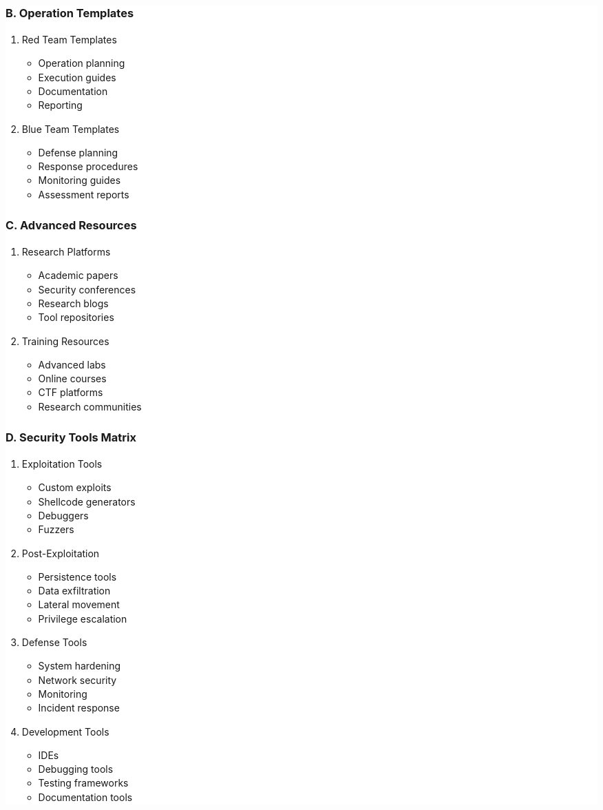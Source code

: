 ### B. Operation Templates
1. Red Team Templates
   - Operation planning
   - Execution guides
   - Documentation
   - Reporting

2. Blue Team Templates
   - Defense planning
   - Response procedures
   - Monitoring guides
   - Assessment reports

### C. Advanced Resources
1. Research Platforms
   - Academic papers
   - Security conferences
   - Research blogs
   - Tool repositories

2. Training Resources
   - Advanced labs
   - Online courses
   - CTF platforms
   - Research communities

### D. Security Tools Matrix

1. Exploitation Tools
   - Custom exploits
   - Shellcode generators
   - Debuggers
   - Fuzzers

2. Post-Exploitation
   - Persistence tools
   - Data exfiltration
   - Lateral movement
   - Privilege escalation

3. Defense Tools
   - System hardening
   - Network security
   - Monitoring
   - Incident response

4. Development Tools
   - IDEs
   - Debugging tools
   - Testing frameworks
   - Documentation tools

